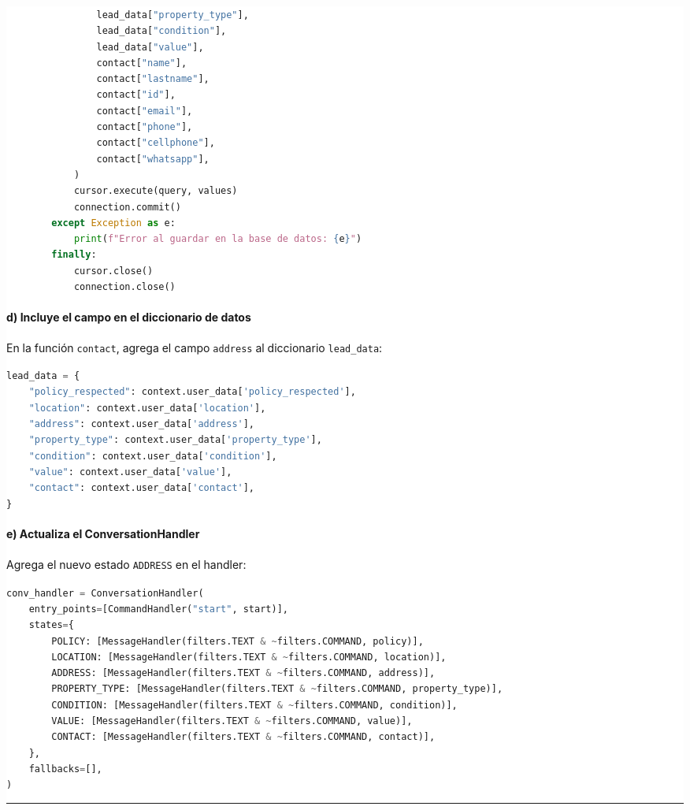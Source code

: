 ````python
                lead_data["property_type"],
                lead_data["condition"],
                lead_data["value"],
                contact["name"],
                contact["lastname"],
                contact["id"],
                contact["email"],
                contact["phone"],
                contact["cellphone"],
                contact["whatsapp"],
            )
            cursor.execute(query, values)
            connection.commit()
        except Exception as e:
            print(f"Error al guardar en la base de datos: {e}")
        finally:
            cursor.close()
            connection.close()
````

#### d) **Incluye el campo en el diccionario de datos**
En la función `contact`, agrega el campo `address` al diccionario `lead_data`:

````python
lead_data = {
    "policy_respected": context.user_data['policy_respected'],
    "location": context.user_data['location'],
    "address": context.user_data['address'],
    "property_type": context.user_data['property_type'],
    "condition": context.user_data['condition'],
    "value": context.user_data['value'],
    "contact": context.user_data['contact'],
}
````

#### e) **Actualiza el ConversationHandler**
Agrega el nuevo estado `ADDRESS` en el handler:

````python
conv_handler = ConversationHandler(
    entry_points=[CommandHandler("start", start)],
    states={
        POLICY: [MessageHandler(filters.TEXT & ~filters.COMMAND, policy)],
        LOCATION: [MessageHandler(filters.TEXT & ~filters.COMMAND, location)],
        ADDRESS: [MessageHandler(filters.TEXT & ~filters.COMMAND, address)],
        PROPERTY_TYPE: [MessageHandler(filters.TEXT & ~filters.COMMAND, property_type)],
        CONDITION: [MessageHandler(filters.TEXT & ~filters.COMMAND, condition)],
        VALUE: [MessageHandler(filters.TEXT & ~filters.COMMAND, value)],
        CONTACT: [MessageHandler(filters.TEXT & ~filters.COMMAND, contact)],
    },
    fallbacks=[],
)
````

---